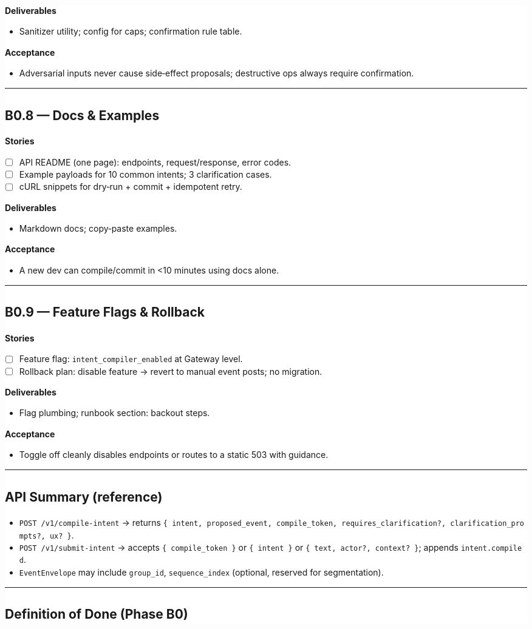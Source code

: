 **Deliverables**

* Sanitizer utility; config for caps; confirmation rule table.

**Acceptance**

* Adversarial inputs never cause side‑effect proposals; destructive ops always require confirmation.

---

## B0.8 — Docs & Examples

**Stories**

* [ ] API README (one page): endpoints, request/response, error codes.
* [ ] Example payloads for 10 common intents; 3 clarification cases.
* [ ] cURL snippets for dry‑run + commit + idempotent retry.

**Deliverables**

* Markdown docs; copy‑paste examples.

**Acceptance**

* A new dev can compile/commit in <10 minutes using docs alone.

---

## B0.9 — Feature Flags & Rollback

**Stories**

* [ ] Feature flag: `intent_compiler_enabled` at Gateway level.
* [ ] Rollback plan: disable feature → revert to manual event posts; no migration.

**Deliverables**

* Flag plumbing; runbook section: backout steps.

**Acceptance**

* Toggle off cleanly disables endpoints or routes to a static 503 with guidance.

---

## API Summary (reference)

* `POST /v1/compile-intent` → returns `{ intent, proposed_event, compile_token, requires_clarification?, clarification_prompts?, ux? }`.
* `POST /v1/submit-intent` → accepts `{ compile_token }` or `{ intent }` or `{ text, actor?, context? }`; appends `intent.compiled`.
* `EventEnvelope` may include `group_id`, `sequence_index` (optional, reserved for segmentation).

---

## Definition of Done (Phase B0)
